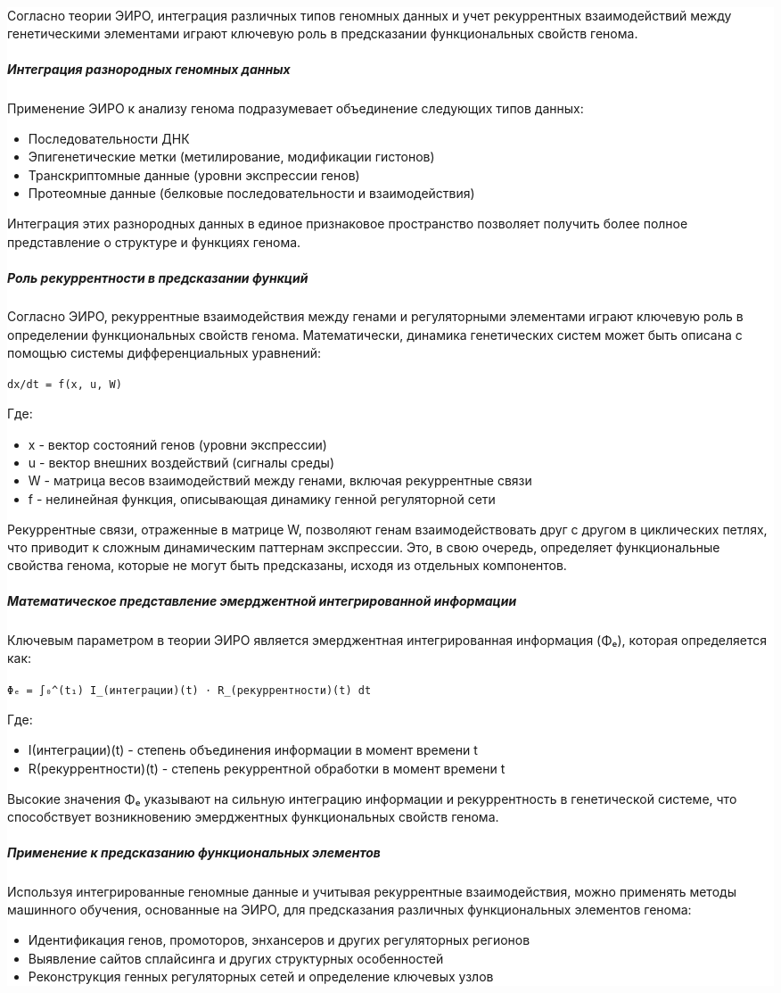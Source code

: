 Согласно теории ЭИРО, интеграция различных типов геномных данных и учет рекуррентных взаимодействий между генетическими элементами играют ключевую роль в предсказании функциональных свойств генома.

##### Интеграция разнородных геномных данных

Применение ЭИРО к анализу генома подразумевает объединение следующих типов данных:

- Последовательности ДНК
- Эпигенетические метки (метилирование, модификации гистонов)
- Транскриптомные данные (уровни экспрессии генов)
- Протеомные данные (белковые последовательности и взаимодействия)

Интеграция этих разнородных данных в единое признаковое пространство позволяет получить более полное представление о структуре и функциях генома.

##### Роль рекуррентности в предсказании функций

Согласно ЭИРО, рекуррентные взаимодействия между генами и регуляторными элементами играют ключевую роль в определении функциональных свойств генома. Математически, динамика генетических систем может быть описана с помощью системы дифференциальных уравнений:

`dx/dt = f(x, u, W)`

Где:

- x - вектор состояний генов (уровни экспрессии)
- u - вектор внешних воздействий (сигналы среды) 
- W - матрица весов взаимодействий между генами, включая рекуррентные связи
- f - нелинейная функция, описывающая динамику генной регуляторной сети

Рекуррентные связи, отраженные в матрице W, позволяют генам взаимодействовать друг с другом в циклических петлях, что приводит к сложным динамическим паттернам экспрессии. Это, в свою очередь, определяет функциональные свойства генома, которые не могут быть предсказаны, исходя из отдельных компонентов.

##### Математическое представление эмерджентной интегрированной информации

Ключевым параметром в теории ЭИРО является эмерджентная интегрированная информация (Φₑ), которая определяется как:

`Φₑ = ∫₀^(t₁) I_(интеграции)(t) ⋅ R_(рекуррентности)(t) dt`

Где:

- I(интеграции)(t) - степень объединения информации в момент времени t
- R(рекуррентности)(t) - степень рекуррентной обработки в момент времени t

Высокие значения Φₑ указывают на сильную интеграцию информации и рекуррентность в генетической системе, что способствует возникновению эмерджентных функциональных свойств генома.

##### Применение к предсказанию функциональных элементов

Используя интегрированные геномные данные и учитывая рекуррентные взаимодействия, можно применять методы машинного обучения, основанные на ЭИРО, для предсказания различных функциональных элементов генома:
- Идентификация генов, промоторов, энхансеров и других регуляторных регионов
- Выявление сайтов сплайсинга и других структурных особенностей
- Реконструкция генных регуляторных сетей и определение ключевых узлов
